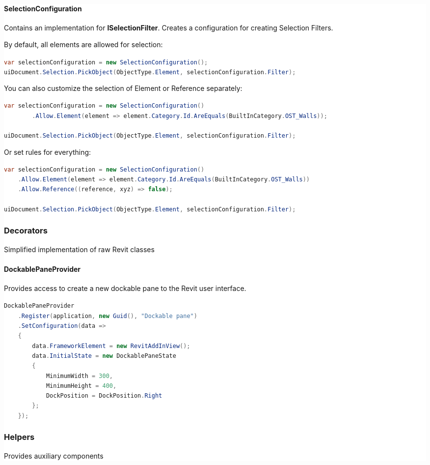 #### SelectionConfiguration

Contains an implementation for **ISelectionFilter**.
Creates a configuration for creating Selection Filters.

By default, all elements are allowed for selection:

```c#
var selectionConfiguration = new SelectionConfiguration();
uiDocument.Selection.PickObject(ObjectType.Element, selectionConfiguration.Filter);
```

You can also customize the selection of Element or Reference separately:

```c#
var selectionConfiguration = new SelectionConfiguration()
        .Allow.Element(element => element.Category.Id.AreEquals(BuiltInCategory.OST_Walls));

uiDocument.Selection.PickObject(ObjectType.Element, selectionConfiguration.Filter);
```

Or set rules for everything:

```c#
var selectionConfiguration = new SelectionConfiguration()
    .Allow.Element(element => element.Category.Id.AreEquals(BuiltInCategory.OST_Walls))
    .Allow.Reference((reference, xyz) => false);

uiDocument.Selection.PickObject(ObjectType.Element, selectionConfiguration.Filter);
```

### Decorators

Simplified implementation of raw Revit classes

#### DockablePaneProvider

Provides access to create a new dockable pane to the Revit user interface.

```c#
DockablePaneProvider
    .Register(application, new Guid(), "Dockable pane")
    .SetConfiguration(data =>
    {
        data.FrameworkElement = new RevitAddInView();
        data.InitialState = new DockablePaneState
        {
            MinimumWidth = 300,
            MinimumHeight = 400,
            DockPosition = DockPosition.Right
        };
    });
```

### Helpers

Provides auxiliary components

